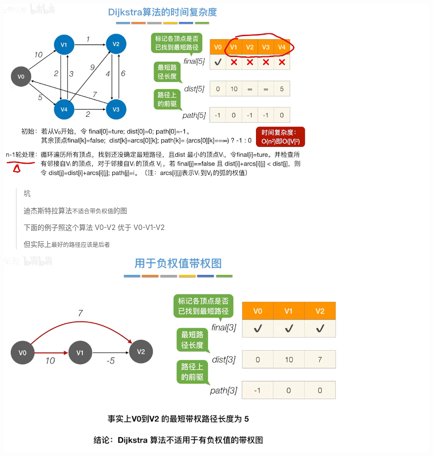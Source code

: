  <img src="(数据结构-图).assets/image-20221114180500306.png" alt="image-20221114180500306" style="zoom:60%;" />



> 坑
>
> 迪杰斯特拉算法`不适合带负权值`的图
>
> 下面的例子照这个算法 V0-V2 优于 V0-V1-V2
>
> 但实际上`最好的路径应该是后者`

<img src="(数据结构-图).assets/image-20221114181409585.png" alt="image-20221114181409585" style="zoom:67%;" /> 
